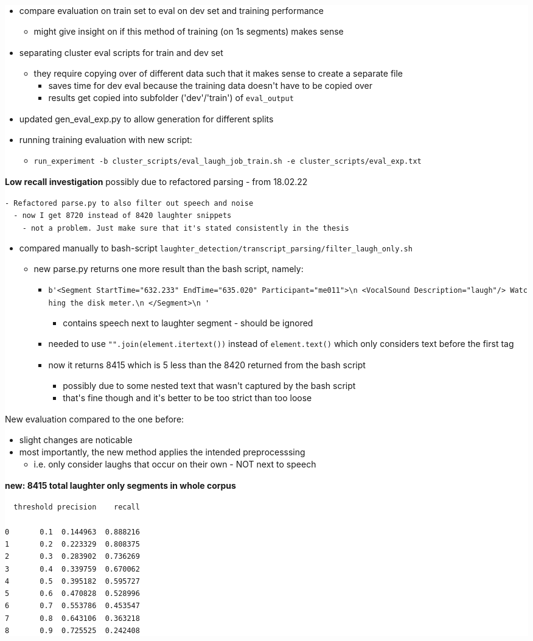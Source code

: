 - compare evaluation on train set to eval on dev set and training performance

  - might give insight on if this method of training (on 1s segments) makes sense

- separating cluster eval scripts for train and dev set

  - they require copying over of different data such that it makes sense to create a separate file
    - saves time for dev eval because the training data doesn't have to be copied over
    - results get copied into subfolder ('dev'/'train') of `eval_output`

- updated gen_eval_exp.py to allow generation for different splits

- running training evaluation with new script:
  - `run_experiment -b cluster_scripts/eval_laugh_job_train.sh -e cluster_scripts/eval_exp.txt`

**Low recall investigation**
possibly due to refactored parsing - from 18.02.22

```
- Refactored parse.py to also filter out speech and noise
  - now I get 8720 instead of 8420 laughter snippets
    - not a problem. Just make sure that it's stated consistently in the thesis
```

- compared manually to bash-script `laughter_detection/transcript_parsing/filter_laugh_only.sh`

  - new parse.py returns one more result than the bash script, namely:

    - `b'<Segment StartTime="632.233" EndTime="635.020" Participant="me011">\n <VocalSound Description="laugh"/> Watching the disk meter.\n </Segment>\n '`

      - contains speech next to laughter segment - should be ignored

    - needed to use `"".join(element.itertext())` instead of `element.text()` which only considers text before the first tag
    - now it returns 8415 which is 5 less than the 8420 returned from the bash script
      - possibly due to some nested text that wasn't captured by the bash script
      - that's fine though and it's better to be too strict than too loose

New evaluation compared to the one before:

- slight changes are noticable
- most importantly, the new method applies the intended preprocesssing
  - i.e. only consider laughs that occur on their own - NOT next to speech

**new: 8415 total laughter only segments in whole corpus**

```
  threshold precision    recall

0       0.1  0.144963  0.888216
1       0.2  0.223329  0.808375
2       0.3  0.283902  0.736269
3       0.4  0.339759  0.670062
4       0.5  0.395182  0.595727
5       0.6  0.470828  0.528996
6       0.7  0.553786  0.453547
7       0.8  0.643106  0.363218
8       0.9  0.725525  0.242408
```
